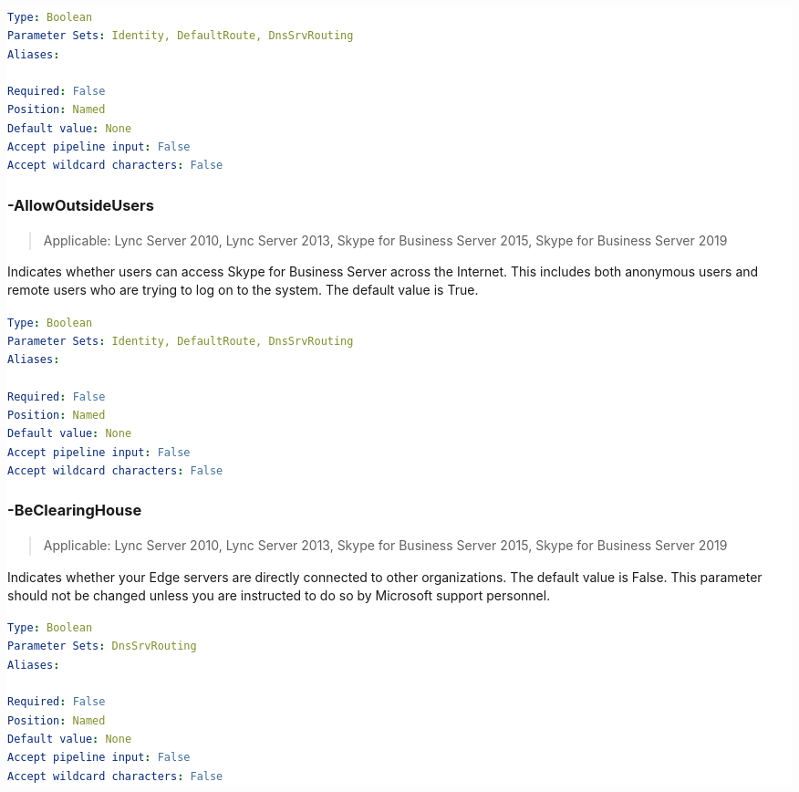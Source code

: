 ```yaml
Type: Boolean
Parameter Sets: Identity, DefaultRoute, DnsSrvRouting
Aliases:

Required: False
Position: Named
Default value: None
Accept pipeline input: False
Accept wildcard characters: False
```

### -AllowOutsideUsers

> Applicable: Lync Server 2010, Lync Server 2013, Skype for Business Server 2015, Skype for Business Server 2019

Indicates whether users can access Skype for Business Server across the Internet.
This includes both anonymous users and remote users who are trying to log on to the system.
The default value is True.


```yaml
Type: Boolean
Parameter Sets: Identity, DefaultRoute, DnsSrvRouting
Aliases:

Required: False
Position: Named
Default value: None
Accept pipeline input: False
Accept wildcard characters: False
```

### -BeClearingHouse

> Applicable: Lync Server 2010, Lync Server 2013, Skype for Business Server 2015, Skype for Business Server 2019

Indicates whether your Edge servers are directly connected to other organizations.
The default value is False.
This parameter should not be changed unless you are instructed to do so by Microsoft support personnel.

```yaml
Type: Boolean
Parameter Sets: DnsSrvRouting
Aliases:

Required: False
Position: Named
Default value: None
Accept pipeline input: False
Accept wildcard characters: False
```
